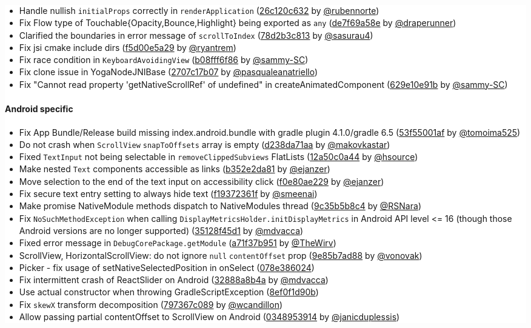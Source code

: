 - Handle nullish `initialProps` correctly in `renderApplication` ([26c120c632](https://github.com/facebook/react-native/commit/26c120c6329d45e27318d82aaf5a50338bd6fa7d) by [@rubennorte](https://github.com/rubennorte))
- Fix Flow type of Touchable{Opacity,Bounce,Highlight} being exported as `any` ([de7f69a58e](https://github.com/facebook/react-native/commit/de7f69a58ed4e18887f4b9d4d853293fb136afb7) by [@draperunner](https://github.com/draperunner))
- Clarified the boundaries in error message of `scrollToIndex` ([78d2b3c813](https://github.com/facebook/react-native/commit/78d2b3c8138f54c2433958b0ad6b9f52ca59115a) by [@sasurau4](https://github.com/sasurau4))
- Fix jsi cmake include dirs ([f5d00e5a29](https://github.com/facebook/react-native/commit/f5d00e5a2922d35a0b44935592da5700518c422b) by [@ryantrem](https://github.com/ryantrem))
- Fix race condition in `KeyboardAvoidingView` ([b08fff6f86](https://github.com/facebook/react-native/commit/b08fff6f869e00c20c0dcdf7aca71284c2f276f0) by [@sammy-SC](https://github.com/sammy-SC))
- Fix clone issue in YogaNodeJNIBase ([2707c17b07](https://github.com/facebook/react-native/commit/2707c17b0727f241d404f4a21090021c27c66f2c) by [@pasqualeanatriello](https://github.com/pasqualeanatriello))
- Fix "Cannot read property 'getNativeScrollRef' of undefined" in createAnimatedComponent ([629e10e91b](https://github.com/facebook/react-native/commit/629e10e91b728c4251f1ed78a50df62820ce0dc4) by [@sammy-SC](https://github.com/sammy-SC))

#### Android specific

- Fix App Bundle/Release build missing index.android.bundle with gradle plugin 4.1.0/gradle 6.5 ([53f55001af](https://github.com/facebook/react-native/commit/53f55001afbf07494de0df064a92dfdd42f37c98) by [@tomoima525](https://github.com/tomoima525))
- Do not crash when `ScrollView` `snapToOffsets` array is empty ([d238da71aa](https://github.com/facebook/react-native/commit/d238da71aa8cdd7ce519de617a9a200406da794c) by [@makovkastar](https://github.com/makovkastar))
- Fixed `TextInput` not being selectable in `removeClippedSubviews` FlatLists ([12a50c0a44](https://github.com/facebook/react-native/commit/12a50c0a442b78d9095398d955bec307cfcb0f69) by [@hsource](https://github.com/hsource))
- Make nested `Text` components accessible as links ([b352e2da81](https://github.com/facebook/react-native/commit/b352e2da8137452f66717cf1cecb2e72abd727d7) by [@ejanzer](https://github.com/ejanzer))
- Move selection to the end of the text input on accessibility click ([f0e80ae229](https://github.com/facebook/react-native/commit/f0e80ae2292ebf7ce32666900007845724844fb5) by [@ejanzer](https://github.com/ejanzer))
- Fix secure text entry setting to always hide text ([f19372361f](https://github.com/facebook/react-native/commit/f19372361f22201a453ff38eb69c5fa052b57474) by [@smeenai](https://github.com/smeenai))
- Make promise NativeModule methods dispatch to NativeModules thread ([9c35b5b8c4](https://github.com/facebook/react-native/commit/9c35b5b8c4710dfe6a4b689a5565aa78ae5b37d3) by [@RSNara](https://github.com/RSNara))
- Fix `NoSuchMethodException` when calling `DisplayMetricsHolder.initDisplayMetrics` in Android API level <= 16 (though those Android versions are no longer supported) ([35128f45d1](https://github.com/facebook/react-native/commit/35128f45d1ba97010e437423d14fa5ea0faf5fa3) by [@mdvacca](https://github.com/mdvacca))
- Fixed error message in `DebugCorePackage.getModule` ([a71f37b951](https://github.com/facebook/react-native/commit/a71f37b951ca49c180b037ea8955851654b09afa) by [@TheWirv](https://github.com/TheWirv))
- ScrollView, HorizontalScrollView: do not ignore `null` `contentOffset` prop ([9e85b7ad88](https://github.com/facebook/react-native/commit/9e85b7ad889900cd57cd2f82286aa8e034b0a32b) by [@vonovak](https://github.com/vonovak))
- Picker - fix usage of setNativeSelectedPosition in onSelect ([078e386024](https://github.com/facebook/react-native/commit/078e386024474edc9b464f6c0fd8a1429e922289))
- Fix intermittent crash of ReactSlider on Android ([32888a8b4a](https://github.com/facebook/react-native/commit/32888a8b4a9d75b9d3f6cc4578ce6a6ccd932407) by [@mdvacca](https://github.com/mdvacca))
- Use actual constructor when throwing GradleScriptException ([8ef0f1d90b](https://github.com/facebook/react-native/commit/8ef0f1d90bbb2fa98e48ce89281718e5ac79365a))
- Fix `skewX` transform decomposition ([797367c089](https://github.com/facebook/react-native/commit/797367c0890a38ec51cfaf7bd90b9cc7db0e97c7) by [@wcandillon](https://github.com/wcandillon))
- Allow passing partial contentOffset to ScrollView on Android ([0348953914](https://github.com/facebook/react-native/commit/03489539146556ec5ba6ba07ac338ce200f5b0f4) by [@janicduplessis](https://github.com/janicduplessis))